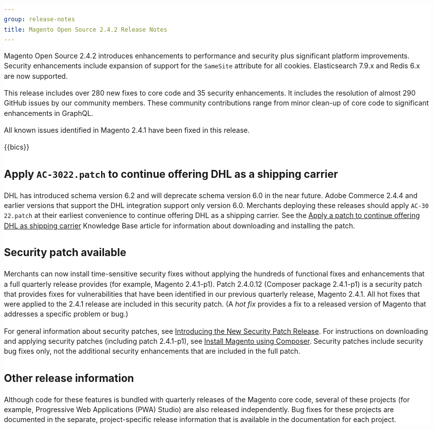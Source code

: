 ```yaml
---
group: release-notes
title: Magento Open Source 2.4.2 Release Notes
---
```


Magento Open Source 2.4.2 introduces enhancements to performance and security plus significant platform improvements. Security enhancements include expansion of support for the `SameSite` attribute for all cookies. Elasticsearch 7.9.x and Redis 6.x are now supported.

This release includes over 280 new fixes to core code and 35 security enhancements. It includes the resolution of almost 290 GitHub issues by our community members. These community contributions range from minor clean-up of core code to significant enhancements in GraphQL.

All known issues identified in Magento 2.4.1 have been fixed in this release.

{{bics}}

## Apply `AC-3022.patch` to continue offering DHL as a shipping carrier

DHL has introduced schema version 6.2 and will deprecate schema version 6.0 in the near future. Adobe Commerce 2.4.4 and earlier versions that support the DHL integration support only version 6.0. Merchants deploying these releases should apply `AC-3022.patch` at their earliest convenience to continue offering DHL as a shipping carrier. See the [Apply a patch to continue offering DHL as shipping carrier](https://support.magento.com/hc/en-us/articles/7707818131597-Apply-a-patch-to-continue-offering-DHL-as-shipping-carrier) Knowledge Base article for information about downloading and installing the patch.

## Security patch available

Merchants can now install time-sensitive security fixes without applying the hundreds of functional fixes and enhancements that a full quarterly release provides (for example, Magento 2.4.1-p1). Patch 2.4.0.12 (Composer package 2.4.1-p1) is a security patch that provides fixes for vulnerabilities that have been identified in our previous quarterly release, Magento 2.4.1. All hot fixes that were applied to the 2.4.1 release are included in this security patch. (A *hot fix* provides a fix to a released version of Magento that addresses a specific problem or bug.)

For general information about security patches, see [Introducing the New Security Patch Release](https://community.magento.com/t5/Magento-DevBlog/Introducing-the-New-Security-Patch-Release/ba-p/141287). For instructions on downloading and applying security patches (including patch 2.4.1-p1), see [Install Magento using Composer](https://devdocs.magento.com/guides/v2.4/install-gde/composer.html). Security patches include security bug fixes only, not the additional security enhancements that are included in the full patch.

## Other release information

Although code for these features is bundled with quarterly releases of the Magento core code, several of these projects (for example, Progressive Web Applications (PWA) Studio) are also released independently. Bug fixes for these projects are documented in the separate, project-specific release information that is available in the documentation for each project.
